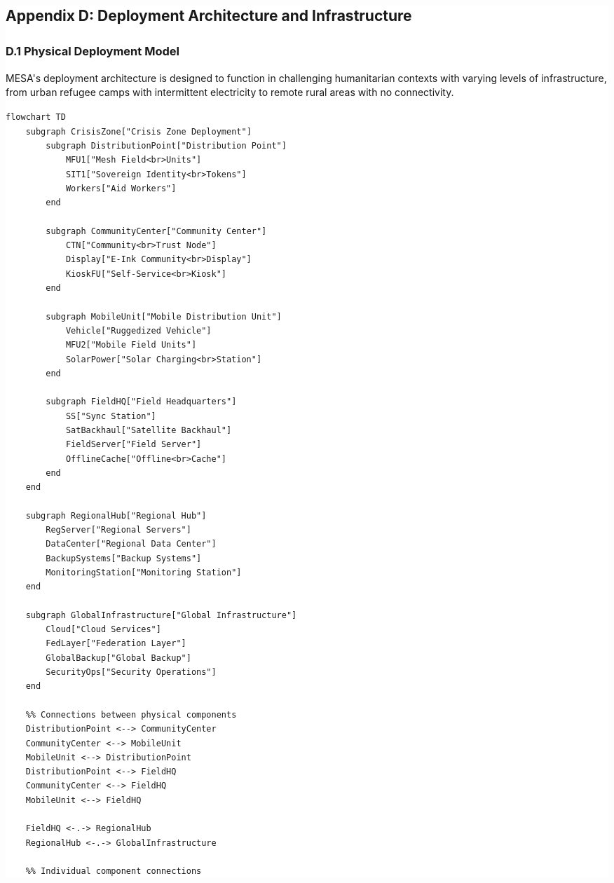 ## Appendix D: Deployment Architecture and Infrastructure

### D.1 Physical Deployment Model

MESA's deployment architecture is designed to function in challenging humanitarian contexts with varying levels of infrastructure, from urban refugee camps with intermittent electricity to remote rural areas with no connectivity.

```mermaid
flowchart TD
    subgraph CrisisZone["Crisis Zone Deployment"]
        subgraph DistributionPoint["Distribution Point"]
            MFU1["Mesh Field<br>Units"]
            SIT1["Sovereign Identity<br>Tokens"]
            Workers["Aid Workers"]
        end
        
        subgraph CommunityCenter["Community Center"]
            CTN["Community<br>Trust Node"]
            Display["E-Ink Community<br>Display"]
            KioskFU["Self-Service<br>Kiosk"]
        end
        
        subgraph MobileUnit["Mobile Distribution Unit"]
            Vehicle["Ruggedized Vehicle"]
            MFU2["Mobile Field Units"]
            SolarPower["Solar Charging<br>Station"]
        end
        
        subgraph FieldHQ["Field Headquarters"]
            SS["Sync Station"]
            SatBackhaul["Satellite Backhaul"]
            FieldServer["Field Server"]
            OfflineCache["Offline<br>Cache"]
        end
    end
    
    subgraph RegionalHub["Regional Hub"]
        RegServer["Regional Servers"]
        DataCenter["Regional Data Center"]
        BackupSystems["Backup Systems"]
        MonitoringStation["Monitoring Station"]
    end
    
    subgraph GlobalInfrastructure["Global Infrastructure"]
        Cloud["Cloud Services"]
        FedLayer["Federation Layer"]
        GlobalBackup["Global Backup"]
        SecurityOps["Security Operations"]
    end
    
    %% Connections between physical components
    DistributionPoint <--> CommunityCenter
    CommunityCenter <--> MobileUnit
    MobileUnit <--> DistributionPoint
    DistributionPoint <--> FieldHQ
    CommunityCenter <--> FieldHQ
    MobileUnit <--> FieldHQ
    
    FieldHQ <-.-> RegionalHub
    RegionalHub <-.-> GlobalInfrastructure
    
    %% Individual component connections
```
